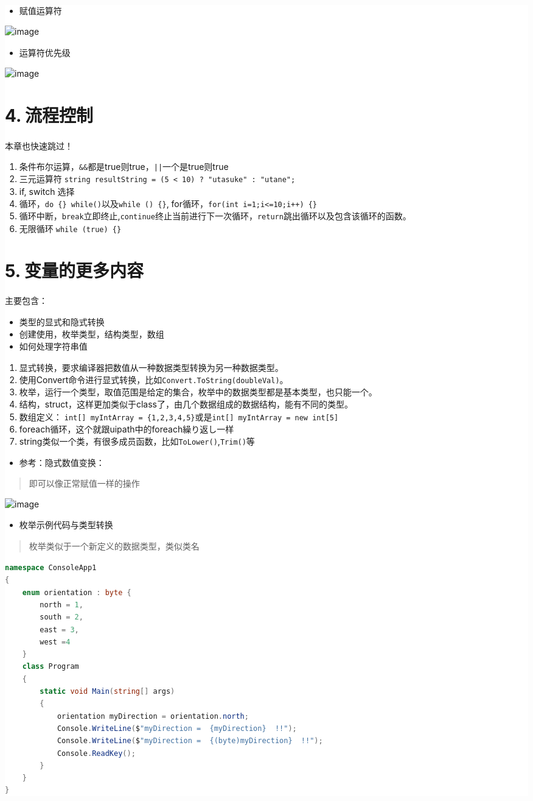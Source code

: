 - 赋值运算符

![image](https://user-images.githubusercontent.com/18595935/77811903-0b6f0880-70e1-11ea-83a1-3158ec21a908.png)

- 运算符优先级

![image](https://user-images.githubusercontent.com/18595935/77811924-26417d00-70e1-11ea-8c3e-baced44e1a70.png)


# 4. 流程控制

本章也快速跳过！

1. 条件布尔运算，`&&`都是true则true，`||`一个是true则true
2. 三元运算符 `string resultString = (5 < 10) ? "utasuke" : "utane";`
3. if, switch 选择
4. 循环，`do {} while()`以及`while () {}`, for循环，`for(int i=1;i<=10;i++) {}`
5. 循环中断，`break`立即终止,`continue`终止当前进行下一次循环，`return`跳出循环以及包含该循环的函数。
6. 无限循环 `while (true) {}`

# 5. 变量的更多内容

主要包含：
- 类型的显式和隐式转换
- 创建使用，枚举类型，结构类型，数组
- 如何处理字符串值

1. 显式转换，要求编译器把数值从一种数据类型转换为另一种数据类型。
2. 使用Convert命令进行显式转换，比如`Convert.ToString(doubleVal)`。
3. 枚举，运行一个类型，取值范围是给定的集合，枚举中的数据类型都是基本类型，也只能一个。
4. 结构，struct，这样更加类似于class了，由几个数据组成的数据结构，能有不同的类型。
5. 数组定义： `int[] myIntArray = {1,2,3,4,5}`或是`int[] myIntArray = new int[5]`
6. foreach循环，这个就跟uipath中的foreach繰り返し一样
7. string类似一个类，有很多成员函数，比如`ToLower()`,`Trim()`等

- 参考：隐式数值变换：
> 即可以像正常赋值一样的操作

![image](https://user-images.githubusercontent.com/18595935/77812943-4cb6e680-70e8-11ea-9a66-b09b8935472c.png)

- 枚举示例代码与类型转换
> 枚举类似于一个新定义的数据类型，类似类名

```csharp
namespace ConsoleApp1
{
    enum orientation : byte {
        north = 1,
        south = 2,
        east = 3,
        west =4
    }
    class Program
    {
        static void Main(string[] args)
        {
            orientation myDirection = orientation.north;
            Console.WriteLine($"myDirection =  {myDirection}  !!");
            Console.WriteLine($"myDirection =  {(byte)myDirection}  !!");
            Console.ReadKey();
        }
    }
}

```
